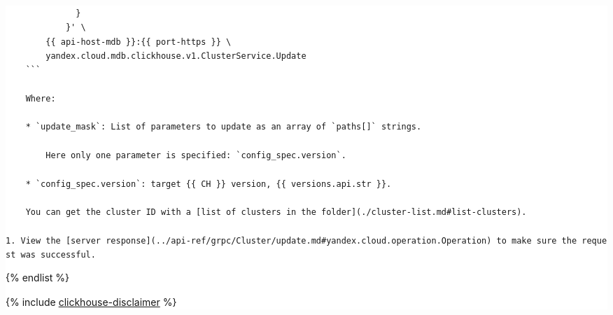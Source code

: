                   }
                }' \
            {{ api-host-mdb }}:{{ port-https }} \
            yandex.cloud.mdb.clickhouse.v1.ClusterService.Update
        ```

        Where:

        * `update_mask`: List of parameters to update as an array of `paths[]` strings.

            Here only one parameter is specified: `config_spec.version`.

        * `config_spec.version`: target {{ CH }} version, {{ versions.api.str }}.

        You can get the cluster ID with a [list of clusters in the folder](./cluster-list.md#list-clusters).

    1. View the [server response](../api-ref/grpc/Cluster/update.md#yandex.cloud.operation.Operation) to make sure the request was successful.

{% endlist %}

{% include [clickhouse-disclaimer](../../_includes/clickhouse-disclaimer.md) %}
